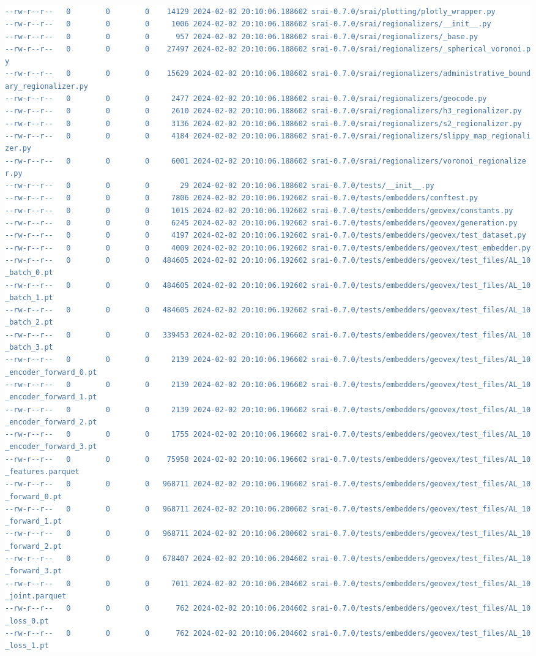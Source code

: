 ```diff
--rw-r--r--   0        0        0    14129 2024-02-02 20:10:06.188602 srai-0.7.0/srai/plotting/plotly_wrapper.py
--rw-r--r--   0        0        0     1006 2024-02-02 20:10:06.188602 srai-0.7.0/srai/regionalizers/__init__.py
--rw-r--r--   0        0        0      957 2024-02-02 20:10:06.188602 srai-0.7.0/srai/regionalizers/_base.py
--rw-r--r--   0        0        0    27497 2024-02-02 20:10:06.188602 srai-0.7.0/srai/regionalizers/_spherical_voronoi.py
--rw-r--r--   0        0        0    15629 2024-02-02 20:10:06.188602 srai-0.7.0/srai/regionalizers/administrative_boundary_regionalizer.py
--rw-r--r--   0        0        0     2477 2024-02-02 20:10:06.188602 srai-0.7.0/srai/regionalizers/geocode.py
--rw-r--r--   0        0        0     2610 2024-02-02 20:10:06.188602 srai-0.7.0/srai/regionalizers/h3_regionalizer.py
--rw-r--r--   0        0        0     3136 2024-02-02 20:10:06.188602 srai-0.7.0/srai/regionalizers/s2_regionalizer.py
--rw-r--r--   0        0        0     4184 2024-02-02 20:10:06.188602 srai-0.7.0/srai/regionalizers/slippy_map_regionalizer.py
--rw-r--r--   0        0        0     6001 2024-02-02 20:10:06.188602 srai-0.7.0/srai/regionalizers/voronoi_regionalizer.py
--rw-r--r--   0        0        0       29 2024-02-02 20:10:06.188602 srai-0.7.0/tests/__init__.py
--rw-r--r--   0        0        0     7806 2024-02-02 20:10:06.192602 srai-0.7.0/tests/embedders/conftest.py
--rw-r--r--   0        0        0     1015 2024-02-02 20:10:06.192602 srai-0.7.0/tests/embedders/geovex/constants.py
--rw-r--r--   0        0        0     6245 2024-02-02 20:10:06.192602 srai-0.7.0/tests/embedders/geovex/generation.py
--rw-r--r--   0        0        0     4197 2024-02-02 20:10:06.192602 srai-0.7.0/tests/embedders/geovex/test_dataset.py
--rw-r--r--   0        0        0     4009 2024-02-02 20:10:06.192602 srai-0.7.0/tests/embedders/geovex/test_embedder.py
--rw-r--r--   0        0        0   484605 2024-02-02 20:10:06.192602 srai-0.7.0/tests/embedders/geovex/test_files/AL_10_batch_0.pt
--rw-r--r--   0        0        0   484605 2024-02-02 20:10:06.192602 srai-0.7.0/tests/embedders/geovex/test_files/AL_10_batch_1.pt
--rw-r--r--   0        0        0   484605 2024-02-02 20:10:06.192602 srai-0.7.0/tests/embedders/geovex/test_files/AL_10_batch_2.pt
--rw-r--r--   0        0        0   339453 2024-02-02 20:10:06.196602 srai-0.7.0/tests/embedders/geovex/test_files/AL_10_batch_3.pt
--rw-r--r--   0        0        0     2139 2024-02-02 20:10:06.196602 srai-0.7.0/tests/embedders/geovex/test_files/AL_10_encoder_forward_0.pt
--rw-r--r--   0        0        0     2139 2024-02-02 20:10:06.196602 srai-0.7.0/tests/embedders/geovex/test_files/AL_10_encoder_forward_1.pt
--rw-r--r--   0        0        0     2139 2024-02-02 20:10:06.196602 srai-0.7.0/tests/embedders/geovex/test_files/AL_10_encoder_forward_2.pt
--rw-r--r--   0        0        0     1755 2024-02-02 20:10:06.196602 srai-0.7.0/tests/embedders/geovex/test_files/AL_10_encoder_forward_3.pt
--rw-r--r--   0        0        0    75958 2024-02-02 20:10:06.196602 srai-0.7.0/tests/embedders/geovex/test_files/AL_10_features.parquet
--rw-r--r--   0        0        0   968711 2024-02-02 20:10:06.196602 srai-0.7.0/tests/embedders/geovex/test_files/AL_10_forward_0.pt
--rw-r--r--   0        0        0   968711 2024-02-02 20:10:06.200602 srai-0.7.0/tests/embedders/geovex/test_files/AL_10_forward_1.pt
--rw-r--r--   0        0        0   968711 2024-02-02 20:10:06.200602 srai-0.7.0/tests/embedders/geovex/test_files/AL_10_forward_2.pt
--rw-r--r--   0        0        0   678407 2024-02-02 20:10:06.204602 srai-0.7.0/tests/embedders/geovex/test_files/AL_10_forward_3.pt
--rw-r--r--   0        0        0     7011 2024-02-02 20:10:06.204602 srai-0.7.0/tests/embedders/geovex/test_files/AL_10_joint.parquet
--rw-r--r--   0        0        0      762 2024-02-02 20:10:06.204602 srai-0.7.0/tests/embedders/geovex/test_files/AL_10_loss_0.pt
--rw-r--r--   0        0        0      762 2024-02-02 20:10:06.204602 srai-0.7.0/tests/embedders/geovex/test_files/AL_10_loss_1.pt
```